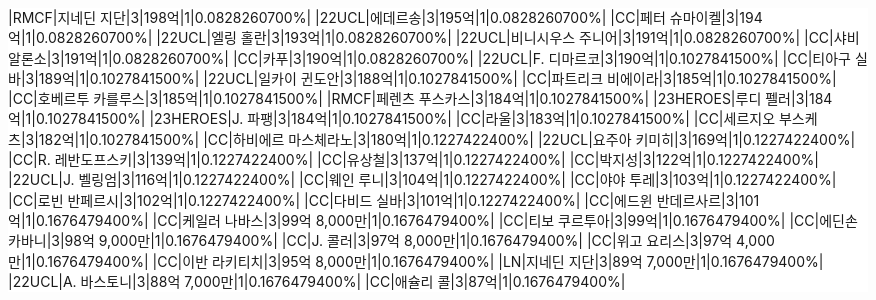 |RMCF|지네딘 지단|3|198억|1|0.0828260700%|
|22UCL|에데르송|3|195억|1|0.0828260700%|
|CC|페터 슈마이켈|3|194억|1|0.0828260700%|
|22UCL|엘링 홀란|3|193억|1|0.0828260700%|
|22UCL|비니시우스 주니어|3|191억|1|0.0828260700%|
|CC|샤비 알론소|3|191억|1|0.0828260700%|
|CC|카푸|3|190억|1|0.0828260700%|
|22UCL|F. 디마르코|3|190억|1|0.1027841500%|
|CC|티아구 실바|3|189억|1|0.1027841500%|
|22UCL|일카이 귄도안|3|188억|1|0.1027841500%|
|CC|파트리크 비에이라|3|185억|1|0.1027841500%|
|CC|호베르투 카를루스|3|185억|1|0.1027841500%|
|RMCF|페렌츠 푸스카스|3|184억|1|0.1027841500%|
|23HEROES|루디 펠러|3|184억|1|0.1027841500%|
|23HEROES|J. 파팽|3|184억|1|0.1027841500%|
|CC|라울|3|183억|1|0.1027841500%|
|CC|세르지오 부스케츠|3|182억|1|0.1027841500%|
|CC|하비에르 마스체라노|3|180억|1|0.1227422400%|
|22UCL|요주아 키미히|3|169억|1|0.1227422400%|
|CC|R. 레반도프스키|3|139억|1|0.1227422400%|
|CC|유상철|3|137억|1|0.1227422400%|
|CC|박지성|3|122억|1|0.1227422400%|
|22UCL|J. 벨링엄|3|116억|1|0.1227422400%|
|CC|웨인 루니|3|104억|1|0.1227422400%|
|CC|야야 투레|3|103억|1|0.1227422400%|
|CC|로빈 반페르시|3|102억|1|0.1227422400%|
|CC|다비드 실바|3|101억|1|0.1227422400%|
|CC|에드윈 반데르사르|3|101억|1|0.1676479400%|
|CC|케일러 나바스|3|99억 8,000만|1|0.1676479400%|
|CC|티보 쿠르투아|3|99억|1|0.1676479400%|
|CC|에딘손 카바니|3|98억 9,000만|1|0.1676479400%|
|CC|J. 콜러|3|97억 8,000만|1|0.1676479400%|
|CC|위고 요리스|3|97억 4,000만|1|0.1676479400%|
|CC|이반 라키티치|3|95억 8,000만|1|0.1676479400%|
|LN|지네딘 지단|3|89억 7,000만|1|0.1676479400%|
|22UCL|A. 바스토니|3|88억 7,000만|1|0.1676479400%|
|CC|애슐리 콜|3|87억|1|0.1676479400%|